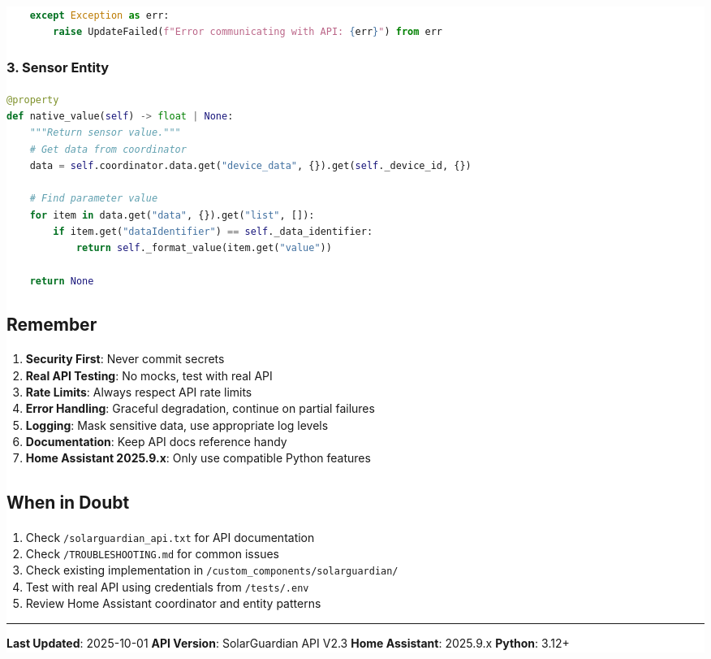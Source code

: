 ```python
    except Exception as err:
        raise UpdateFailed(f"Error communicating with API: {err}") from err
```

### 3. Sensor Entity
```python
@property
def native_value(self) -> float | None:
    """Return sensor value."""
    # Get data from coordinator
    data = self.coordinator.data.get("device_data", {}).get(self._device_id, {})
    
    # Find parameter value
    for item in data.get("data", {}).get("list", []):
        if item.get("dataIdentifier") == self._data_identifier:
            return self._format_value(item.get("value"))
    
    return None
```

## Remember

1. **Security First**: Never commit secrets
2. **Real API Testing**: No mocks, test with real API
3. **Rate Limits**: Always respect API rate limits
4. **Error Handling**: Graceful degradation, continue on partial failures
5. **Logging**: Mask sensitive data, use appropriate log levels
6. **Documentation**: Keep API docs reference handy
7. **Home Assistant 2025.9.x**: Only use compatible Python features

## When in Doubt

1. Check `/solarguardian_api.txt` for API documentation
2. Check `/TROUBLESHOOTING.md` for common issues
3. Check existing implementation in `/custom_components/solarguardian/`
4. Test with real API using credentials from `/tests/.env`
5. Review Home Assistant coordinator and entity patterns

---

**Last Updated**: 2025-10-01
**API Version**: SolarGuardian API V2.3
**Home Assistant**: 2025.9.x
**Python**: 3.12+
